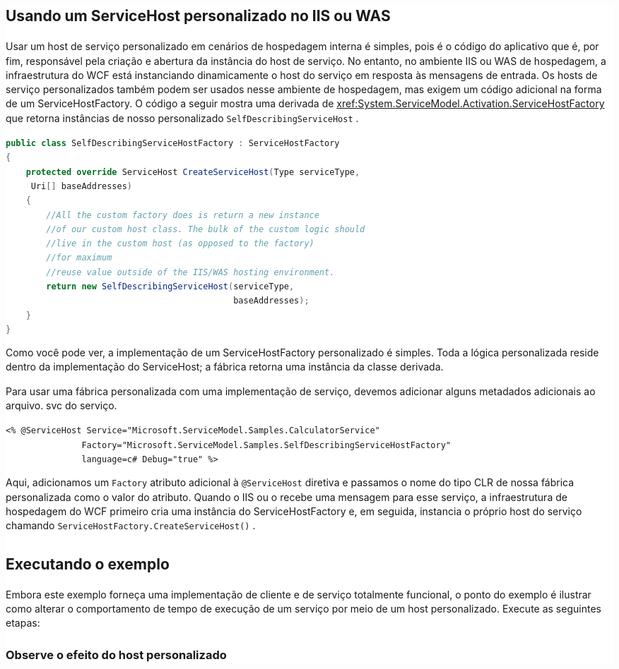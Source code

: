 ## <a name="using-a-custom-servicehost-in-iis-or-was"></a>Usando um ServiceHost personalizado no IIS ou WAS  
 Usar um host de serviço personalizado em cenários de hospedagem interna é simples, pois é o código do aplicativo que é, por fim, responsável pela criação e abertura da instância do host de serviço. No entanto, no ambiente IIS ou WAS de hospedagem, a infraestrutura do WCF está instanciando dinamicamente o host do serviço em resposta às mensagens de entrada. Os hosts de serviço personalizados também podem ser usados nesse ambiente de hospedagem, mas exigem um código adicional na forma de um ServiceHostFactory. O código a seguir mostra uma derivada de <xref:System.ServiceModel.Activation.ServiceHostFactory> que retorna instâncias de nosso personalizado `SelfDescribingServiceHost` .  
  
```csharp
public class SelfDescribingServiceHostFactory : ServiceHostFactory  
{  
    protected override ServiceHost CreateServiceHost(Type serviceType,
     Uri[] baseAddresses)  
    {  
        //All the custom factory does is return a new instance  
        //of our custom host class. The bulk of the custom logic should  
        //live in the custom host (as opposed to the factory)
        //for maximum  
        //reuse value outside of the IIS/WAS hosting environment.  
        return new SelfDescribingServiceHost(serviceType,
                                             baseAddresses);  
    }  
}  
```  
  
 Como você pode ver, a implementação de um ServiceHostFactory personalizado é simples. Toda a lógica personalizada reside dentro da implementação do ServiceHost; a fábrica retorna uma instância da classe derivada.  
  
 Para usar uma fábrica personalizada com uma implementação de serviço, devemos adicionar alguns metadados adicionais ao arquivo. svc do serviço.  
  
```aspx-csharp
<% @ServiceHost Service="Microsoft.ServiceModel.Samples.CalculatorService"
               Factory="Microsoft.ServiceModel.Samples.SelfDescribingServiceHostFactory"
               language=c# Debug="true" %>
```
  
 Aqui, adicionamos um `Factory` atributo adicional à `@ServiceHost` diretiva e passamos o nome do tipo CLR de nossa fábrica personalizada como o valor do atributo. Quando o IIS ou o recebe uma mensagem para esse serviço, a infraestrutura de hospedagem do WCF primeiro cria uma instância do ServiceHostFactory e, em seguida, instancia o próprio host do serviço chamando `ServiceHostFactory.CreateServiceHost()` .  
  
## <a name="running-the-sample"></a>Executando o exemplo  
 Embora este exemplo forneça uma implementação de cliente e de serviço totalmente funcional, o ponto do exemplo é ilustrar como alterar o comportamento de tempo de execução de um serviço por meio de um host personalizado. Execute as seguintes etapas:  
  
### <a name="observe-the-effect-of-the-custom-host"></a>Observe o efeito do host personalizado
  